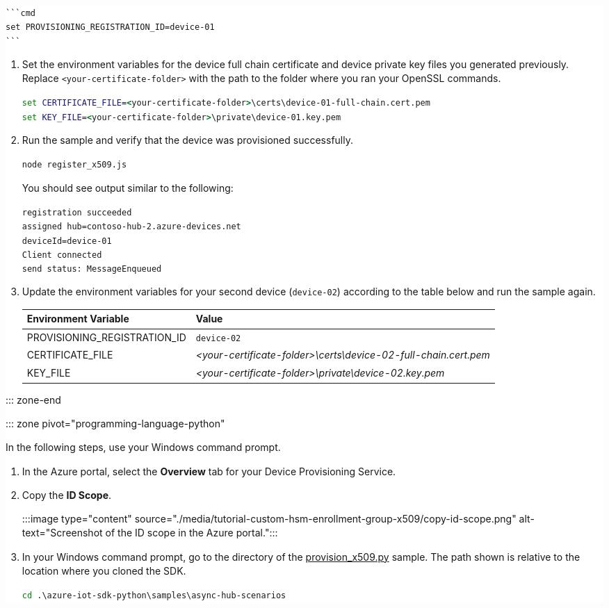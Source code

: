     ```cmd
    set PROVISIONING_REGISTRATION_ID=device-01
    ```

1. Set the environment variables for the device full chain certificate and device private key files you generated previously. Replace `<your-certificate-folder>` with the path to the folder where you ran your OpenSSL commands.

    ```cmd
    set CERTIFICATE_FILE=<your-certificate-folder>\certs\device-01-full-chain.cert.pem
    set KEY_FILE=<your-certificate-folder>\private\device-01.key.pem
    ```

1. Run the sample and verify that the device was provisioned successfully.

    ```cmd
    node register_x509.js
    ```

    You should see output similar to the following:

    ```output
    registration succeeded
    assigned hub=contoso-hub-2.azure-devices.net
    deviceId=device-01
    Client connected
    send status: MessageEnqueued
    ```

1. Update the environment variables for your second device (`device-02`) according to the table below and run the sample again.

    |   Environment Variable        |  Value  |
    | :---------------------------- | :--------- |
    | PROVISIONING_REGISTRATION_ID  | `device-02` |
    | CERTIFICATE_FILE              | *\<your-certificate-folder\>\certs\device-02-full-chain.cert.pem* |
    | KEY_FILE                      | *\<your-certificate-folder\>\private\device-02.key.pem* |

::: zone-end

::: zone pivot="programming-language-python"

In the following steps, use your Windows command prompt.

1. In the Azure portal, select the **Overview** tab for your Device Provisioning Service.

1. Copy the **ID Scope**.

    :::image type="content" source="./media/tutorial-custom-hsm-enrollment-group-x509/copy-id-scope.png" alt-text="Screenshot of the ID scope in the Azure portal.":::

1. In your Windows command prompt, go to the directory of the [provision_x509.py](https://github.com/Azure/azure-iot-sdk-python/blob/main/samples/async-hub-scenarios/provision_x509.py) sample. The path shown is relative to the location where you cloned the SDK.

    ```cmd
    cd .\azure-iot-sdk-python\samples\async-hub-scenarios
    ```
